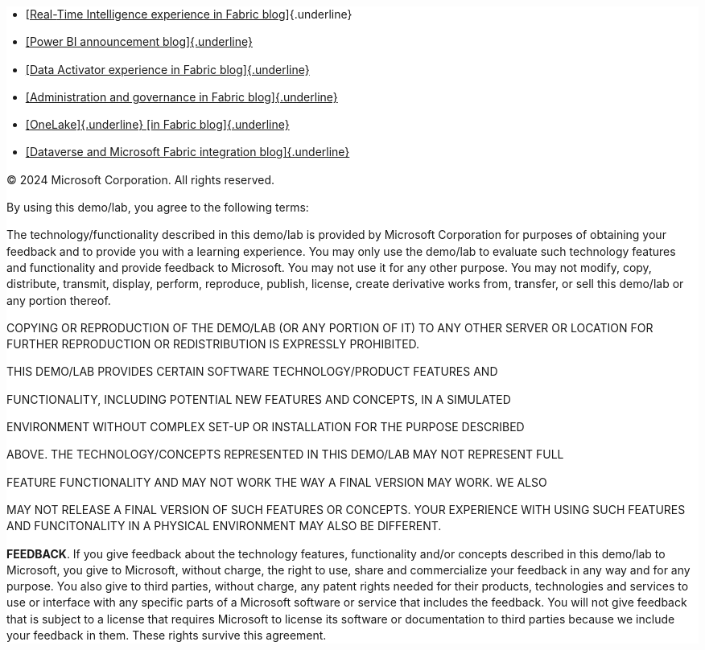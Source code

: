 - [[Real-](https://aka.ms/Fabric-RTA-Blog)[Time Intelligence
    experience in Fabric
    blog](https://blog.fabric.microsoft.com/en-us/blog/category/real-time-intelligence)]{.underline}

- [[Power BI announcement
    blog]{.underline}](https://aka.ms/Fabric-PBI-Blog)

- [[Data Activator experience in Fabric
    blog]{.underline}](https://aka.ms/Fabric-DA-Blog)

- [[Administration and governance in Fabric
    blog]{.underline}](https://aka.ms/Fabric-Admin-Gov-Blog)

- [[OneLake]{.underline} [in Fabric
    blog]{.underline}](https://aka.ms/Fabric-OneLake-Blog)

- [[Dataverse and Microsoft Fabric integration
    blog]{.underline}](https://aka.ms/Dataverse-Fabric-Blog)

© 2024 Microsoft Corporation. All rights reserved.

By using this demo/lab, you agree to the following terms:

The technology/functionality described in this demo/lab is provided by
Microsoft Corporation for purposes of obtaining your feedback and to
provide you with a learning experience. You may only use the demo/lab
to evaluate such technology features and functionality and provide
feedback to Microsoft. You may not use it for any other purpose. You
may not modify, copy, distribute, transmit, display, perform,
reproduce, publish, license, create derivative works from, transfer,
or sell this demo/lab or any portion thereof.

COPYING OR REPRODUCTION OF THE DEMO/LAB (OR ANY PORTION OF IT) TO ANY
OTHER SERVER OR LOCATION FOR FURTHER REPRODUCTION OR REDISTRIBUTION IS
EXPRESSLY PROHIBITED.

THIS DEMO/LAB PROVIDES CERTAIN SOFTWARE TECHNOLOGY/PRODUCT FEATURES
AND

FUNCTIONALITY, INCLUDING POTENTIAL NEW FEATURES AND CONCEPTS, IN A
SIMULATED

ENVIRONMENT WITHOUT COMPLEX SET-UP OR INSTALLATION FOR THE PURPOSE
DESCRIBED

ABOVE. THE TECHNOLOGY/CONCEPTS REPRESENTED IN THIS DEMO/LAB MAY NOT
REPRESENT FULL

FEATURE FUNCTIONALITY AND MAY NOT WORK THE WAY A FINAL VERSION MAY
WORK. WE ALSO

MAY NOT RELEASE A FINAL VERSION OF SUCH FEATURES OR CONCEPTS. YOUR
EXPERIENCE WITH USING SUCH FEATURES AND FUNCITONALITY IN A PHYSICAL
ENVIRONMENT MAY ALSO BE DIFFERENT.

**FEEDBACK**. If you give feedback about the technology features,
functionality and/or concepts described in this demo/lab to Microsoft,
you give to Microsoft, without charge, the right to use, share and
commercialize your feedback in any way and for any purpose. You also
give to third parties, without charge, any patent rights needed for
their products, technologies and services to use or interface with any
specific parts of a Microsoft software or service that includes the
feedback. You will not give feedback that is subject to a license that
requires Microsoft to license its software or documentation to third
parties because we include your feedback in them. These rights survive
this agreement.
